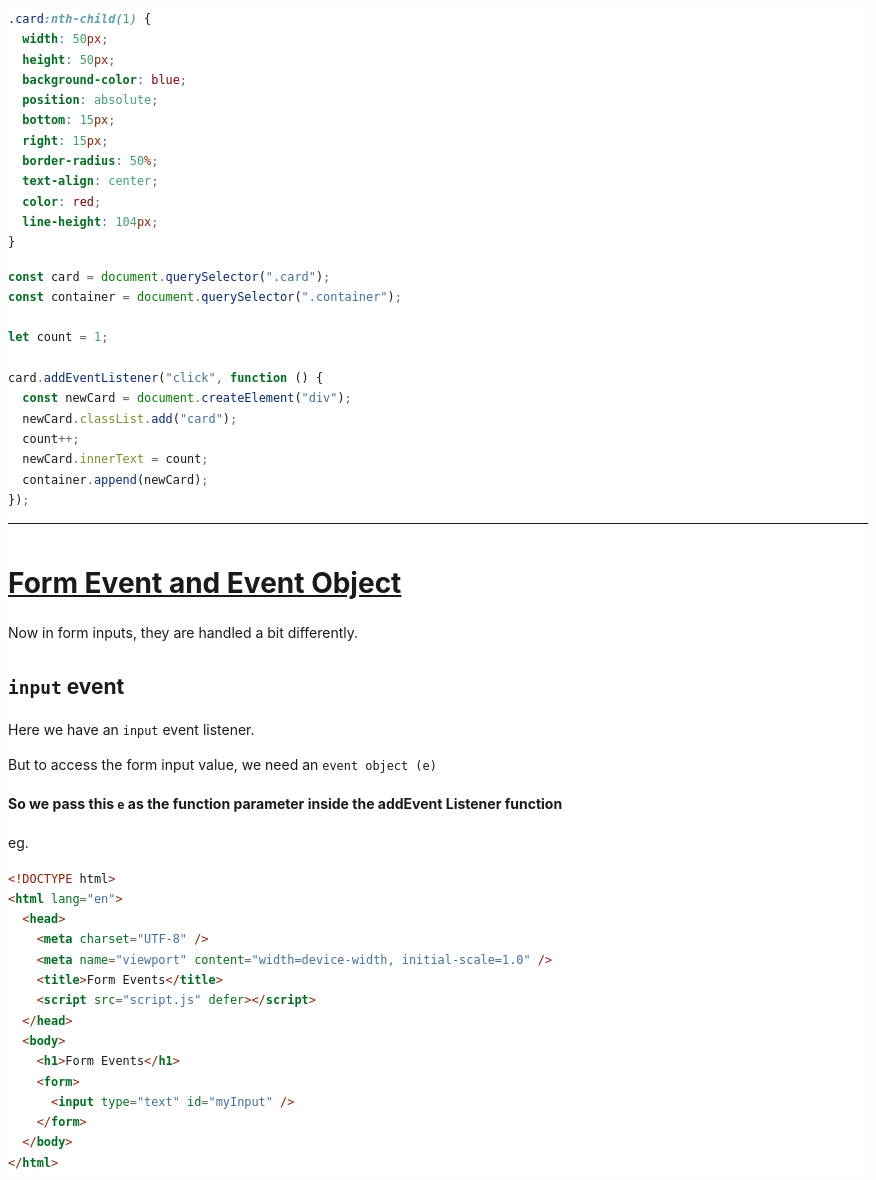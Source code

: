 ```css
.card:nth-child(1) {
  width: 50px;
  height: 50px;
  background-color: blue;
  position: absolute;
  bottom: 15px;
  right: 15px;
  border-radius: 50%;
  text-align: center;
  color: red;
  line-height: 104px;
}
```

```js
const card = document.querySelector(".card");
const container = document.querySelector(".container");

let count = 1;

card.addEventListener("click", function () {
  const newCard = document.createElement("div");
  newCard.classList.add("card");
  count++;
  newCard.innerText = count;
  container.append(newCard);
});
```

---

# [Form Event and Event Object](https://app.procodrr.com/web/courses/6613af35b495b1c7835f280b?chapter=66ca54e8edfc079c65803790)

Now in form inputs, they are handled a bit differently.

## `input` event

Here we have an `input` event listener.

But to access the form input value, we need an `event object (e)`

#### So we pass this `e` as the function parameter inside the addEvent Listener function

eg.

```html
<!DOCTYPE html>
<html lang="en">
  <head>
    <meta charset="UTF-8" />
    <meta name="viewport" content="width=device-width, initial-scale=1.0" />
    <title>Form Events</title>
    <script src="script.js" defer></script>
  </head>
  <body>
    <h1>Form Events</h1>
    <form>
      <input type="text" id="myInput" />
    </form>
  </body>
</html>
```
